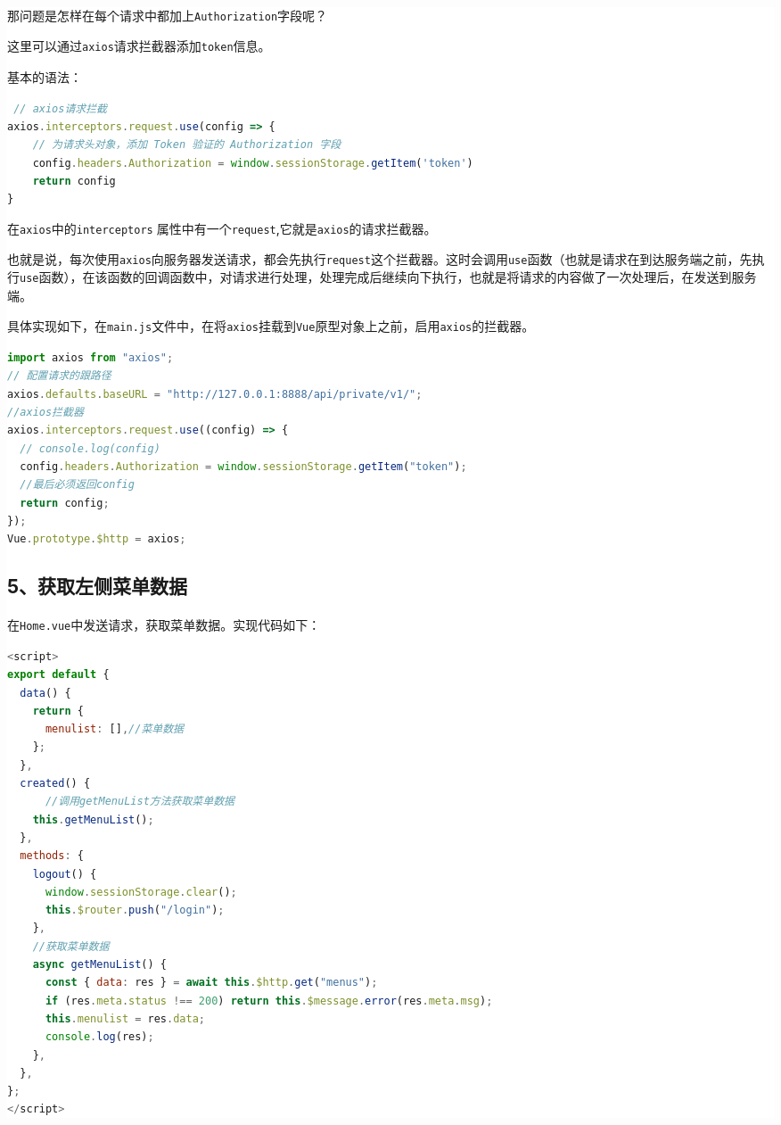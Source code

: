 那问题是怎样在每个请求中都加上`Authorization`字段呢？

这里可以通过`axios`请求拦截器添加`token`信息。

基本的语法：

```js
 // axios请求拦截
axios.interceptors.request.use(config => {
    // 为请求头对象，添加 Token 验证的 Authorization 字段
    config.headers.Authorization = window.sessionStorage.getItem('token')
    return config
}
```

在`axios`中的`interceptors` 属性中有一个`request`,它就是`axios`的请求拦截器。

也就是说，每次使用`axios`向服务器发送请求，都会先执行`request`这个拦截器。这时会调用`use`函数（也就是请求在到达服务端之前，先执行`use`函数），在该函数的回调函数中，对请求进行处理，处理完成后继续向下执行，也就是将请求的内容做了一次处理后，在发送到服务端。

具体实现如下，在`main.js`文件中，在将`axios`挂载到`Vue`原型对象上之前，启用`axios`的拦截器。

```js
import axios from "axios";
// 配置请求的跟路径
axios.defaults.baseURL = "http://127.0.0.1:8888/api/private/v1/";
//axios拦截器
axios.interceptors.request.use((config) => {
  // console.log(config)
  config.headers.Authorization = window.sessionStorage.getItem("token");
  //最后必须返回config
  return config;
});
Vue.prototype.$http = axios;
```

## 5、获取左侧菜单数据

在`Home.vue`中发送请求，获取菜单数据。实现代码如下：

```js
<script>
export default {
  data() {
    return {
      menulist: [],//菜单数据
    };
  },
  created() {
      //调用getMenuList方法获取菜单数据
    this.getMenuList();
  },
  methods: {
    logout() {
      window.sessionStorage.clear();
      this.$router.push("/login");
    },
    //获取菜单数据
    async getMenuList() {
      const { data: res } = await this.$http.get("menus");
      if (res.meta.status !== 200) return this.$message.error(res.meta.msg);
      this.menulist = res.data;
      console.log(res);
    },
  },
};
</script>
```
